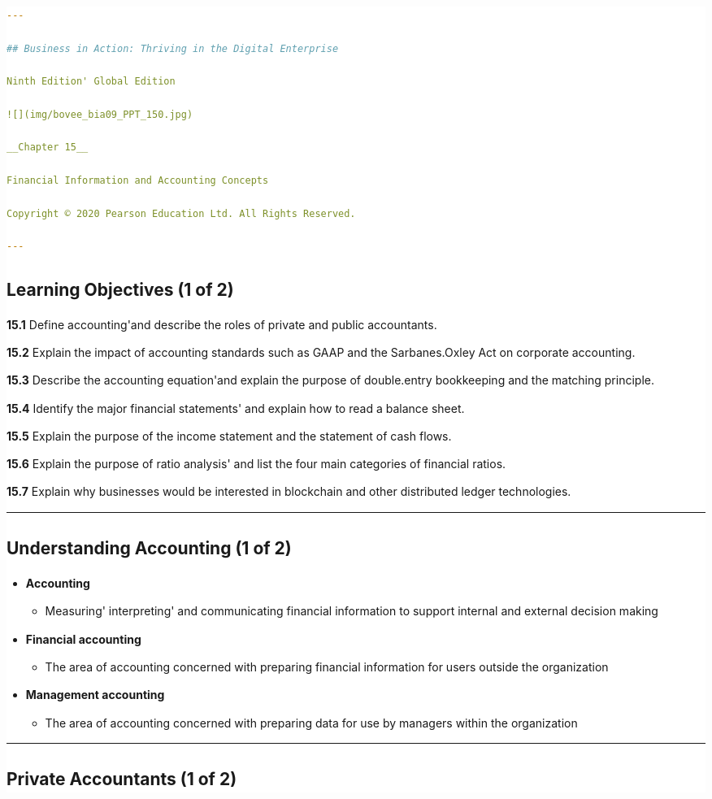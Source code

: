 ```yaml
---

## Business in Action: Thriving in the Digital Enterprise

Ninth Edition' Global Edition

![](img/bovee_bia09_PPT_150.jpg)

__Chapter 15__

Financial Information and Accounting Concepts

Copyright © 2020 Pearson Education Ltd. All Rights Reserved.

---
```


## Learning Objectives (1 of 2)

__15.1__ Define accounting'and describe the roles of private and public accountants.

__15.2__ Explain the impact of accounting standards such as GAAP and the Sarbanes.Oxley Act on corporate accounting.

__15.3__ Describe the accounting equation'and explain the purpose of double.entry bookkeeping and the matching principle.

__15.4__ Identify the major financial statements' and explain how to read a balance sheet.

__15.5__ Explain the purpose of the income statement and the statement of cash flows.

__15.6__ Explain the purpose of ratio analysis' and list the four main categories of financial ratios.

__15.7__ Explain why businesses would be interested in blockchain and other distributed ledger technologies.

---

## Understanding Accounting (1 of 2)

* __Accounting__
  * Measuring' interpreting' and communicating financial information to support internal and external decision making

* __Financial accounting__
  * The area of accounting concerned with preparing financial information for users outside the organization
* __Management accounting__
  * The area of accounting concerned with preparing data for use by managers within the organization

---

## Private Accountants (1 of 2)
